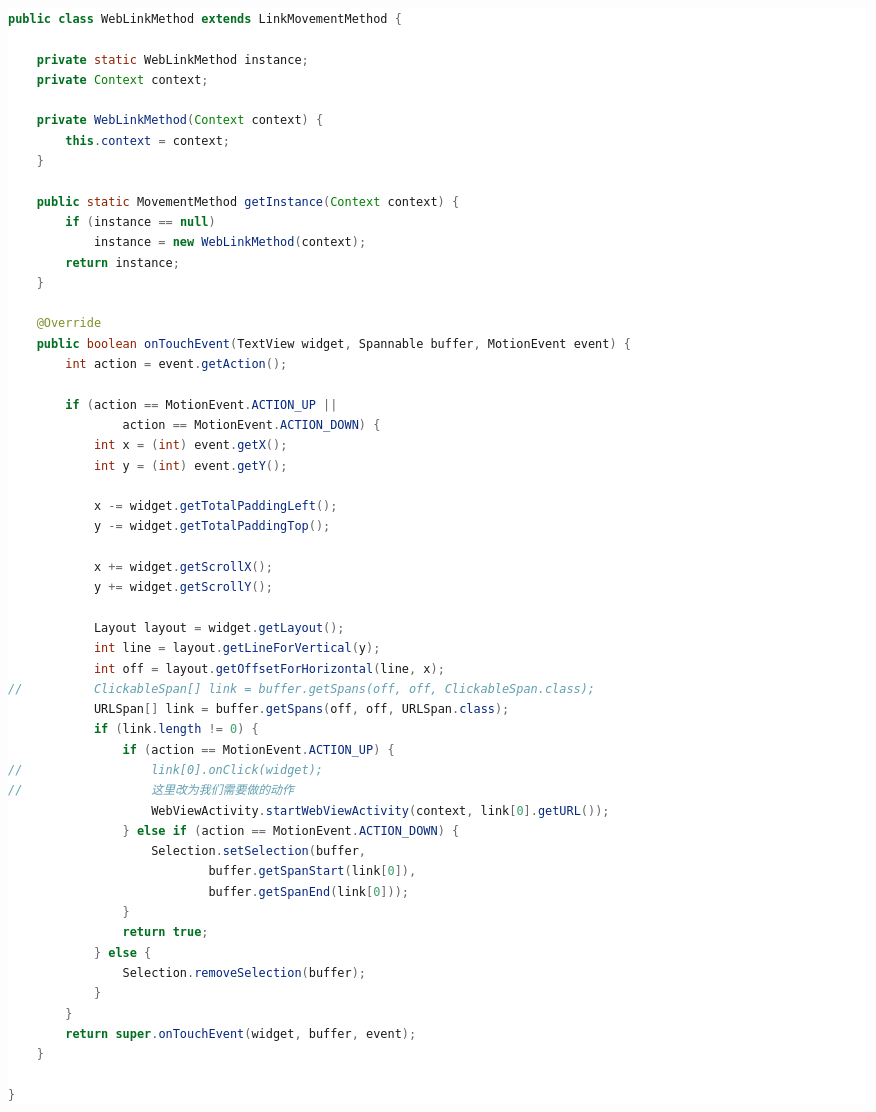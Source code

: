 ``` java
public class WebLinkMethod extends LinkMovementMethod {

    private static WebLinkMethod instance;
    private Context context;

    private WebLinkMethod(Context context) {
        this.context = context;
    }

    public static MovementMethod getInstance(Context context) {
        if (instance == null)
            instance = new WebLinkMethod(context);
        return instance;
    }

    @Override
    public boolean onTouchEvent(TextView widget, Spannable buffer, MotionEvent event) {
        int action = event.getAction();

        if (action == MotionEvent.ACTION_UP ||
                action == MotionEvent.ACTION_DOWN) {
            int x = (int) event.getX();
            int y = (int) event.getY();

            x -= widget.getTotalPaddingLeft();
            y -= widget.getTotalPaddingTop();

            x += widget.getScrollX();
            y += widget.getScrollY();

            Layout layout = widget.getLayout();
            int line = layout.getLineForVertical(y);
            int off = layout.getOffsetForHorizontal(line, x);
//          ClickableSpan[] link = buffer.getSpans(off, off, ClickableSpan.class);
            URLSpan[] link = buffer.getSpans(off, off, URLSpan.class);
            if (link.length != 0) {
                if (action == MotionEvent.ACTION_UP) {
//                  link[0].onClick(widget);
//                  这里改为我们需要做的动作
                    WebViewActivity.startWebViewActivity(context, link[0].getURL());
                } else if (action == MotionEvent.ACTION_DOWN) {
                    Selection.setSelection(buffer,
                            buffer.getSpanStart(link[0]),
                            buffer.getSpanEnd(link[0]));
                }
                return true;
            } else {
                Selection.removeSelection(buffer);
            }
        }
        return super.onTouchEvent(widget, buffer, event);
    }

}
```

